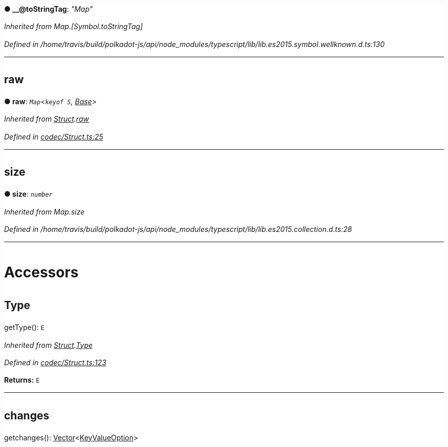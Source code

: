 **● __@toStringTag**: *"Map"*

*Inherited from Map.[Symbol.toStringTag]*

*Defined in /home/travis/build/polkadot-js/api/node_modules/typescript/lib/lib.es2015.symbol.wellknown.d.ts:130*

___
<a id="raw"></a>

##  raw

**● raw**: *`Map`<`keyof S`, [Base](_codec_base_.base.md)>*

*Inherited from [Struct](_codec_struct_.struct.md).[raw](_codec_struct_.struct.md#raw)*

*Defined in [codec/Struct.ts:25](https://github.com/polkadot-js/api/blob/a03babe/packages/types/src/codec/Struct.ts#L25)*

___
<a id="size"></a>

##  size

**● size**: *`number`*

*Inherited from Map.size*

*Defined in /home/travis/build/polkadot-js/api/node_modules/typescript/lib/lib.es2015.collection.d.ts:28*

___

# Accessors

<a id="type"></a>

##  Type

getType(): `E`

*Inherited from [Struct](_codec_struct_.struct.md).[Type](_codec_struct_.struct.md#type)*

*Defined in [codec/Struct.ts:123](https://github.com/polkadot-js/api/blob/a03babe/packages/types/src/codec/Struct.ts#L123)*

**Returns:** `E`

___
<a id="changes"></a>

##  changes

getchanges(): [Vector](_codec_vector_.vector.md)<[KeyValueOption](_keyvalue_.keyvalueoption.md)>
